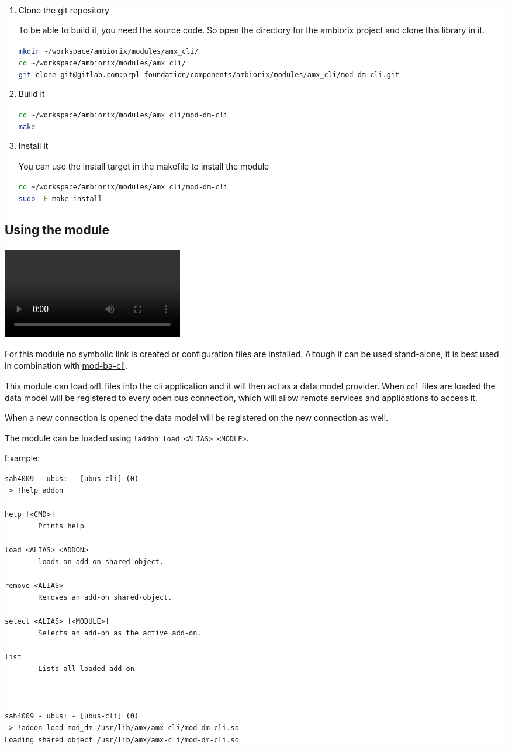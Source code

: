 1. Clone the git repository

    To be able to build it, you need the source code. So open the directory for the ambiorix project and clone this library in it.

    ```bash
    mkdir ~/workspace/ambiorix/modules/amx_cli/
    cd ~/workspace/ambiorix/modules/amx_cli/
    git clone git@gitlab.com:prpl-foundation/components/ambiorix/modules/amx_cli/mod-dm-cli.git
    ``` 

1. Build it

    ```bash
    cd ~/workspace/ambiorix/modules/amx_cli/mod-dm-cli
    make
    ```

1. Install it

    You can use the install target in the makefile to install the module

    ```bash
    cd ~/workspace/ambiorix/modules/amx_cli/mod-dm-cli
    sudo -E make install
    ```

## Using the module

![Load Greeter example in ubus-cli](examples/dm-cli.mp4)

For this module no symbolic link is created or configuration files are installed. Altough it can be used stand-alone, it is best used in combination with [mod-ba-cli](https://gitlab.com/prpl-foundation/components/ambiorix/modules/amx_cli/mod-ba-cli).

This module can load `odl` files into the cli application and it will then act as a data model provider. When `odl` files are loaded the data model will be registered to every open bus connection, which will allow remote services and applications to access it. 

When a new connection is opened the data model will be registered on the new connection as well.

The module can be loaded using `!addon load <ALIAS> <MODLE>`.

Example:
```text
sah4009 - ubus: - [ubus-cli] (0)
 > !help addon                                

help [<CMD>]                      
        Prints help                     
                                  
load <ALIAS> <ADDON>                          
        loads an add-on shared object.

remove <ALIAS>
        Removes an add-on shared-object.
                                                        
select <ALIAS> [<MODULE>]                               
        Selects an add-on as the active add-on.
         
list
        Lists all loaded add-on                 
  


sah4009 - ubus: - [ubus-cli] (0)
 > !addon load mod_dm /usr/lib/amx/amx-cli/mod-dm-cli.so
Loading shared object /usr/lib/amx/amx-cli/mod-dm-cli.so
```